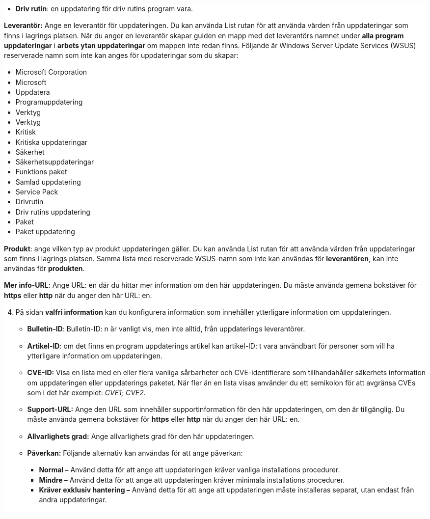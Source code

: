    - **Driv rutin**: en uppdatering för driv rutins program vara.

   **Leverantör:** Ange en leverantör för uppdateringen. Du kan använda List rutan för att använda värden från uppdateringar som finns i lagrings platsen. När du anger en leverantör skapar guiden en mapp med det leverantörs namnet under **alla program uppdateringar** i **arbets ytan uppdateringar** om mappen inte redan finns. Följande är Windows Server Update Services (WSUS) reserverade namn som inte kan anges för uppdateringar som du skapar:
   - Microsoft Corporation
   - Microsoft
   - Uppdatera
   - Programuppdatering
   - Verktyg
   - Verktyg
   - Kritisk
   - Kritiska uppdateringar
   - Säkerhet
   - Säkerhetsuppdateringar
   - Funktions paket
   - Samlad uppdatering
   - Service Pack
   - Drivrutin
   - Driv rutins uppdatering
   - Paket
   - Paket uppdatering

   **Produkt**: ange vilken typ av produkt uppdateringen gäller. Du kan använda List rutan för att använda värden från uppdateringar som finns i lagrings platsen. Samma lista med reserverade WSUS-namn som inte kan användas för **leverantören**, kan inte användas för **produkten**.

   **Mer info-URL**: Ange URL: en där du hittar mer information om den här uppdateringen. Du måste använda gemena bokstäver för **https** eller **http** när du anger den här URL: en.

4. På sidan **valfri information** kan du konfigurera information som innehåller ytterligare information om uppdateringen.

   -   **Bulletin-ID**: Bulletin-ID: n är vanligt vis, men inte alltid, från uppdaterings leverantörer.

   -   **Artikel-ID**: om det finns en program uppdaterings artikel kan artikel-ID: t vara användbart för personer som vill ha ytterligare information om uppdateringen.

   -   **CVE-ID:** Visa en lista med en eller flera vanliga sårbarheter och CVE-identifierare som tillhandahåller säkerhets information om uppdateringen eller uppdaterings paketet. När fler än en lista visas använder du ett semikolon för att avgränsa CVEs som i det här exemplet: *CVE1; CVE2.*

   -   **Support-URL:** Ange den URL som innehåller supportinformation för den här uppdateringen, om den är tillgänglig. Du måste använda gemena bokstäver för **https** eller **http** när du anger den här URL: en.

   -   **Allvarlighets grad:** Ange allvarlighets grad för den här uppdateringen.

   -   **Påverkan:** Följande alternativ kan användas för att ange påverkan:
       -   **Normal –** Använd detta för att ange att uppdateringen kräver vanliga installations procedurer.
       -   **Mindre –** Använd detta för att ange att uppdateringen kräver minimala installations procedurer.
       -   **Kräver exklusiv hantering –** Använd detta för att ange att uppdateringen måste installeras separat, utan endast från andra uppdateringar.   <br /><br />
